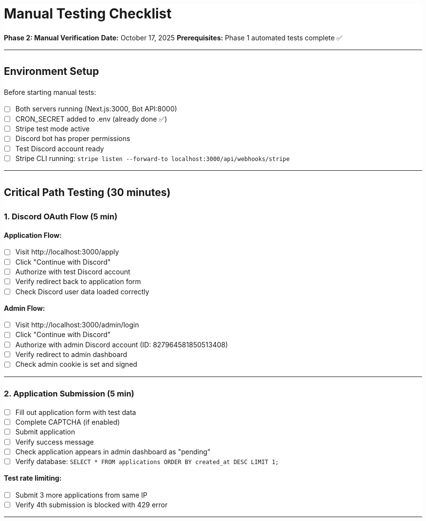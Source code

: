 # Manual Testing Checklist

**Phase 2: Manual Verification**
**Date:** October 17, 2025
**Prerequisites:** Phase 1 automated tests complete ✅

---

## Environment Setup

Before starting manual tests:
- [ ] Both servers running (Next.js:3000, Bot API:8000)
- [ ] CRON_SECRET added to .env (already done ✅)
- [ ] Stripe test mode active
- [ ] Discord bot has proper permissions
- [ ] Test Discord account ready
- [ ] Stripe CLI running: `stripe listen --forward-to localhost:3000/api/webhooks/stripe`

---

## Critical Path Testing (30 minutes)

### 1. Discord OAuth Flow (5 min)

**Application Flow:**
- [ ] Visit http://localhost:3000/apply
- [ ] Click "Continue with Discord"
- [ ] Authorize with test Discord account
- [ ] Verify redirect back to application form
- [ ] Check Discord user data loaded correctly

**Admin Flow:**
- [ ] Visit http://localhost:3000/admin/login
- [ ] Click "Continue with Discord"
- [ ] Authorize with admin Discord account (ID: 827964581850513408)
- [ ] Verify redirect to admin dashboard
- [ ] Check admin cookie is set and signed

---

### 2. Application Submission (5 min)

- [ ] Fill out application form with test data
- [ ] Complete CAPTCHA (if enabled)
- [ ] Submit application
- [ ] Verify success message
- [ ] Check application appears in admin dashboard as "pending"
- [ ] Verify database: `SELECT * FROM applications ORDER BY created_at DESC LIMIT 1;`

**Test rate limiting:**
- [ ] Submit 3 more applications from same IP
- [ ] Verify 4th submission is blocked with 429 error

---